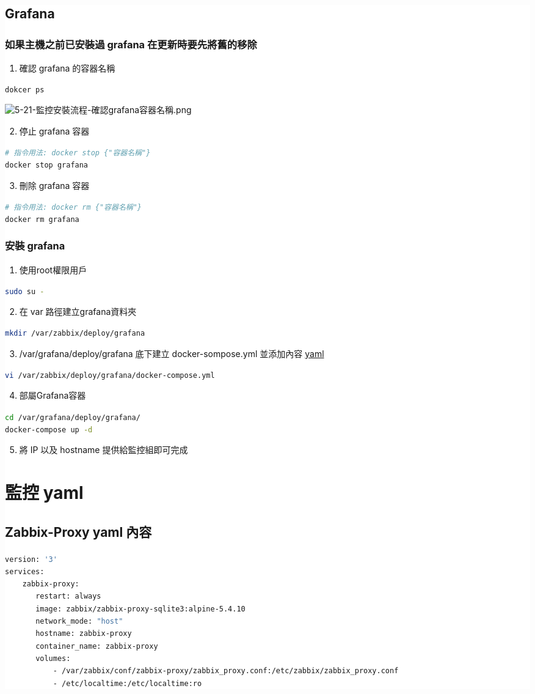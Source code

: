 
## Grafana

### 如果主機之前已安裝過 grafana 在更新時要先將舊的移除

1. 確認 grafana 的容器名稱
```bash
dokcer ps
```
![5-21-監控安裝流程-確認grafana容器名稱.png](/gb-pic/5-21-監控安裝流程-確認grafana容器名稱.png)

2. 停止 grafana 容器
```bash
# 指令用法: docker stop {"容器名稱"}
docker stop grafana
```

3. 刪除 grafana 容器
```bash
# 指令用法: docker rm {"容器名稱"}
docker rm grafana
```
### 安裝 grafana

1. 使用root權限用戶
```bash
sudo su -
```
2. 在 var 路徑建立grafana資料夾
```bash
mkdir /var/zabbix/deploy/grafana
```
3. /var/grafana/deploy/grafana 底下建立 docker-sompose.yml 並添加內容 [yaml](#grafana-yaml)
```bash
vi /var/zabbix/deploy/grafana/docker-compose.yml
```
4. 部屬Grafana容器
```bash
cd /var/grafana/deploy/grafana/
docker-compose up -d
```
5. 將 IP 以及 hostname 提供給監控組即可完成

# 監控 yaml

## <span id="zabbix-proxy-yaml">Zabbix-Proxy yaml 內容</span>
```bash
version: '3'
services:
    zabbix-proxy:
       restart: always
       image: zabbix/zabbix-proxy-sqlite3:alpine-5.4.10
       network_mode: "host"
       hostname: zabbix-proxy
       container_name: zabbix-proxy
       volumes:
           - /var/zabbix/conf/zabbix-proxy/zabbix_proxy.conf:/etc/zabbix/zabbix_proxy.conf
           - /etc/localtime:/etc/localtime:ro
```
